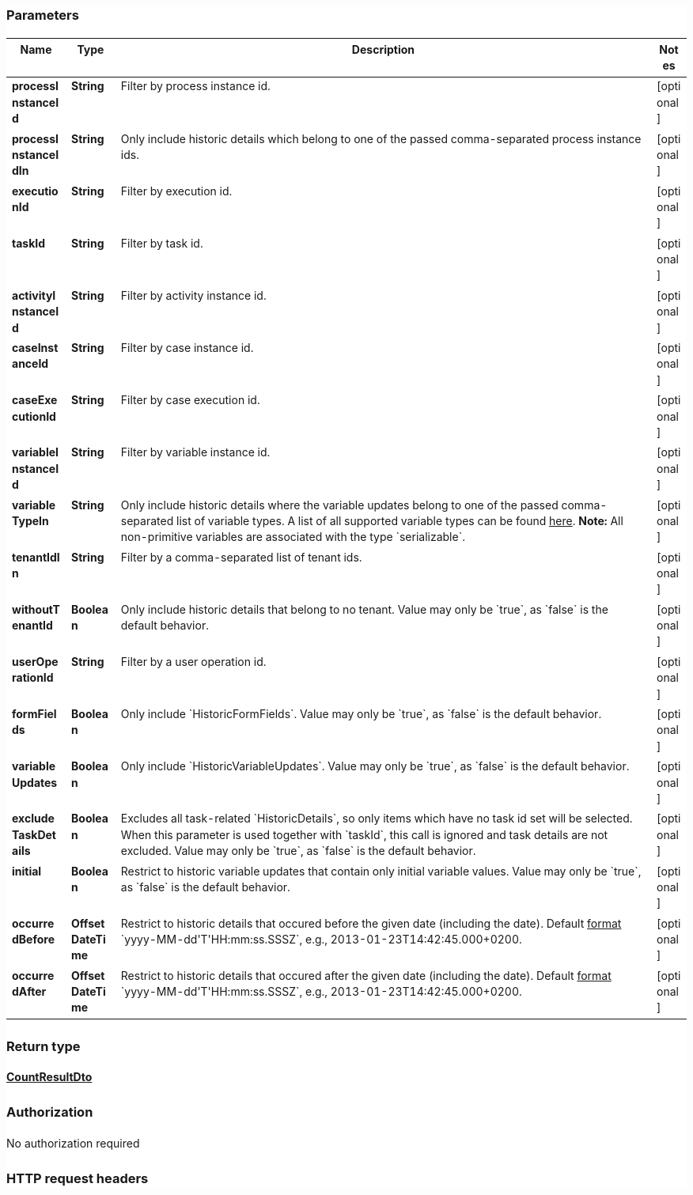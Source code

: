 ### Parameters


Name | Type | Description  | Notes
------------- | ------------- | ------------- | -------------
 **processInstanceId** | **String**| Filter by process instance id. | [optional]
 **processInstanceIdIn** | **String**| Only include historic details which belong to one of the passed comma-separated process instance ids. | [optional]
 **executionId** | **String**| Filter by execution id. | [optional]
 **taskId** | **String**| Filter by task id. | [optional]
 **activityInstanceId** | **String**| Filter by activity instance id. | [optional]
 **caseInstanceId** | **String**| Filter by case instance id. | [optional]
 **caseExecutionId** | **String**| Filter by case execution id. | [optional]
 **variableInstanceId** | **String**| Filter by variable instance id. | [optional]
 **variableTypeIn** | **String**| Only include historic details where the variable updates belong to one of the passed comma-separated list of variable types. A list of all supported variable types can be found [here](https://docs.camunda.org/manual/7.16/user-guide/process-engine/variables/#supported-variable-values). **Note:** All non-primitive variables are associated with the type &#x60;serializable&#x60;. | [optional]
 **tenantIdIn** | **String**| Filter by a comma-separated list of tenant ids. | [optional]
 **withoutTenantId** | **Boolean**| Only include historic details that belong to no tenant. Value may only be &#x60;true&#x60;, as &#x60;false&#x60; is the default behavior. | [optional]
 **userOperationId** | **String**| Filter by a user operation id. | [optional]
 **formFields** | **Boolean**| Only include &#x60;HistoricFormFields&#x60;. Value may only be &#x60;true&#x60;, as &#x60;false&#x60; is the default behavior. | [optional]
 **variableUpdates** | **Boolean**| Only include &#x60;HistoricVariableUpdates&#x60;. Value may only be &#x60;true&#x60;, as &#x60;false&#x60; is the default behavior. | [optional]
 **excludeTaskDetails** | **Boolean**| Excludes all task-related &#x60;HistoricDetails&#x60;, so only items which have no task id set will be selected. When this parameter is used together with &#x60;taskId&#x60;, this call is ignored and task details are not excluded. Value may only be &#x60;true&#x60;, as &#x60;false&#x60; is the default behavior. | [optional]
 **initial** | **Boolean**| Restrict to historic variable updates that contain only initial variable values. Value may only be &#x60;true&#x60;, as &#x60;false&#x60; is the default behavior. | [optional]
 **occurredBefore** | **OffsetDateTime**| Restrict to historic details that occured before the given date (including the date). Default [format](https://docs.camunda.org/manual/7.16/reference/rest/overview/date-format/) &#x60;yyyy-MM-dd&#39;T&#39;HH:mm:ss.SSSZ&#x60;, e.g., 2013-01-23T14:42:45.000+0200. | [optional]
 **occurredAfter** | **OffsetDateTime**| Restrict to historic details that occured after the given date (including the date). Default [format](https://docs.camunda.org/manual/7.16/reference/rest/overview/date-format/) &#x60;yyyy-MM-dd&#39;T&#39;HH:mm:ss.SSSZ&#x60;, e.g., 2013-01-23T14:42:45.000+0200. | [optional]

### Return type

[**CountResultDto**](CountResultDto.md)

### Authorization

No authorization required

### HTTP request headers
